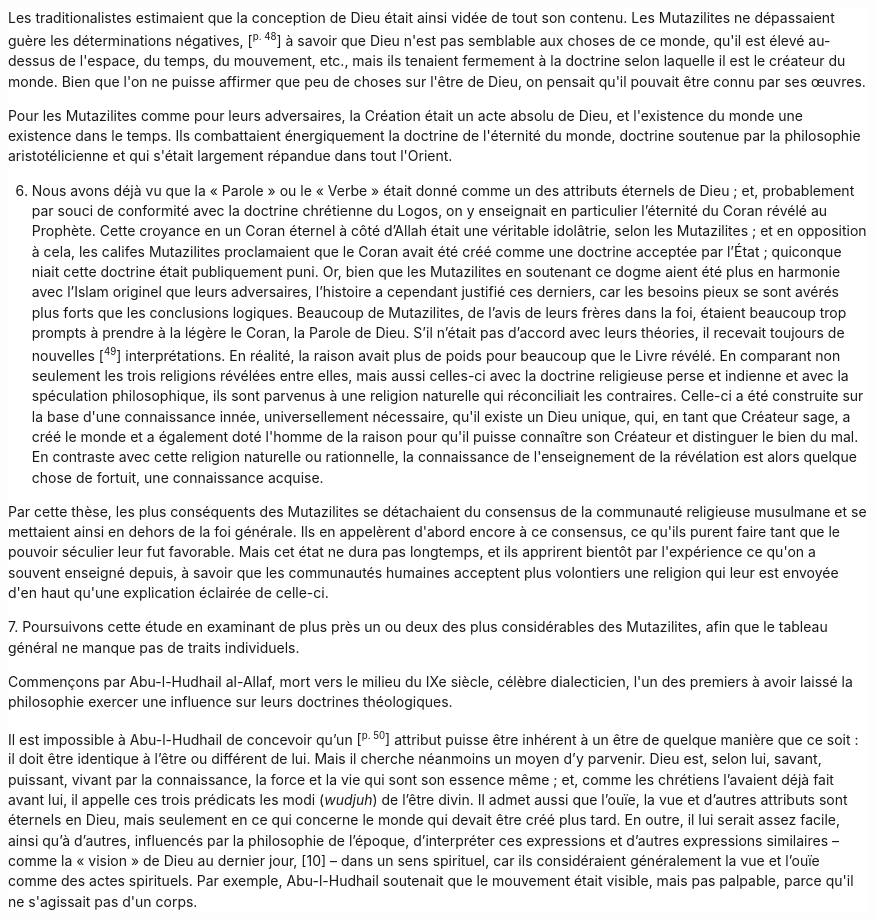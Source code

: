 Les traditionalistes estimaient que la conception de Dieu était ainsi vidée de tout son contenu. Les Mutazilites ne dépassaient guère les déterminations négatives, <span id="p48">[<sup><small>p. 48</small></sup>]</span> à savoir que Dieu n'est pas semblable aux choses de ce monde, qu'il est élevé au-dessus de l'espace, du temps, du mouvement, etc., mais ils tenaient fermement à la doctrine selon laquelle il est le créateur du monde. Bien que l'on ne puisse affirmer que peu de choses sur l'être de Dieu, on pensait qu'il pouvait être connu par ses œuvres.

Pour les Mutazilites comme pour leurs adversaires, la Création était un acte absolu de Dieu, et l'existence du monde une existence dans le temps. Ils combattaient énergiquement la doctrine de l'éternité du monde, doctrine soutenue par la philosophie aristotélicienne et qui s'était largement répandue dans tout l'Orient.

6. Nous avons déjà vu que la « Parole » ou le « Verbe » était donné comme un des attributs éternels de Dieu ; et, probablement par souci de conformité avec la doctrine chrétienne du Logos, on y enseignait en particulier l’éternité du Coran révélé au Prophète. Cette croyance en un Coran éternel à côté d’Allah était une véritable idolâtrie, selon les Mutazilites ; et en opposition à cela, les califes Mutazilites proclamaient que le Coran avait été créé comme une doctrine acceptée par l’État ; quiconque niait cette doctrine était publiquement puni. Or, bien que les Mutazilites en soutenant ce dogme aient été plus en harmonie avec l’Islam originel que leurs adversaires, l’histoire a cependant justifié ces derniers, car les besoins pieux se sont avérés plus forts que les conclusions logiques. Beaucoup de Mutazilites, de l’avis de leurs frères dans la foi, étaient beaucoup trop prompts à prendre à la légère le Coran, la Parole de Dieu. S’il n’était pas d’accord avec leurs théories, il recevait toujours de nouvelles <span id="p49">[<sup><small>49</small></sup>]</span> interprétations. En réalité, la raison avait plus de poids pour beaucoup que le Livre révélé. En comparant non seulement les trois religions révélées entre elles, mais aussi celles-ci avec la doctrine religieuse perse et indienne et avec la spéculation philosophique, ils sont parvenus à une religion naturelle qui réconciliait les contraires. Celle-ci a été construite sur la base d'une connaissance innée, universellement nécessaire, qu'il existe un Dieu unique, qui, en tant que Créateur sage, a créé le monde et a également doté l'homme de la raison pour qu'il puisse connaître son Créateur et distinguer le bien du mal. En contraste avec cette religion naturelle ou rationnelle, la connaissance de l'enseignement de la révélation est alors quelque chose de fortuit, une connaissance acquise.

Par cette thèse, les plus conséquents des Mutazilites se détachaient du consensus de la communauté religieuse musulmane et se mettaient ainsi en dehors de la foi générale. Ils en appelèrent d'abord encore à ce consensus, ce qu'ils purent faire tant que le pouvoir séculier leur fut favorable. Mais cet état ne dura pas longtemps, et ils apprirent bientôt par l'expérience ce qu'on a souvent enseigné depuis, à savoir que les communautés humaines acceptent plus volontiers une religion qui leur est envoyée d'en haut qu'une explication éclairée de celle-ci.

7\. Poursuivons cette étude en examinant de plus près un ou deux des plus considérables des Mutazilites, afin que le tableau général ne manque pas de traits individuels.

Commençons par Abu-l-Hudhail al-Allaf, mort vers le milieu du IXe siècle, célèbre dialecticien, l'un des premiers à avoir laissé la philosophie exercer une influence sur leurs doctrines théologiques.

Il est impossible à Abu-l-Hudhail de concevoir qu’un <span id="p50">[<sup><small>p. 50</small></sup>]</span> attribut puisse être inhérent à un être de quelque manière que ce soit : il doit être identique à l’être ou différent de lui. Mais il cherche néanmoins un moyen d’y parvenir. Dieu est, selon lui, savant, puissant, vivant par la connaissance, la force et la vie qui sont son essence même ; et, comme les chrétiens l’avaient déjà fait avant lui, il appelle ces trois prédicats les modi (_wudjuh_) de l’être divin. Il admet aussi que l’ouïe, la vue et d’autres attributs sont éternels en Dieu, mais seulement en ce qui concerne le monde qui devait être créé plus tard. En outre, il lui serait assez facile, ainsi qu’à d’autres, influencés par la philosophie de l’époque, d’interpréter ces expressions et d’autres expressions similaires – comme la « vision » de Dieu au dernier jour, [10] – dans un sens spirituel, car ils considéraient généralement la vue et l’ouïe comme des actes spirituels. Par exemple, Abu-l-Hudhail soutenait que le mouvement était visible, mais pas palpable, parce qu'il ne s'agissait pas d'un corps.


[^10]: 50:1 Pour cela les mystiques ont introduit un sixième sens.
[^11]: 62:1 Les ascètes étaient appelés _Sufis_, d'après leur vêtement de laine grossière, ou _Sûf_.
